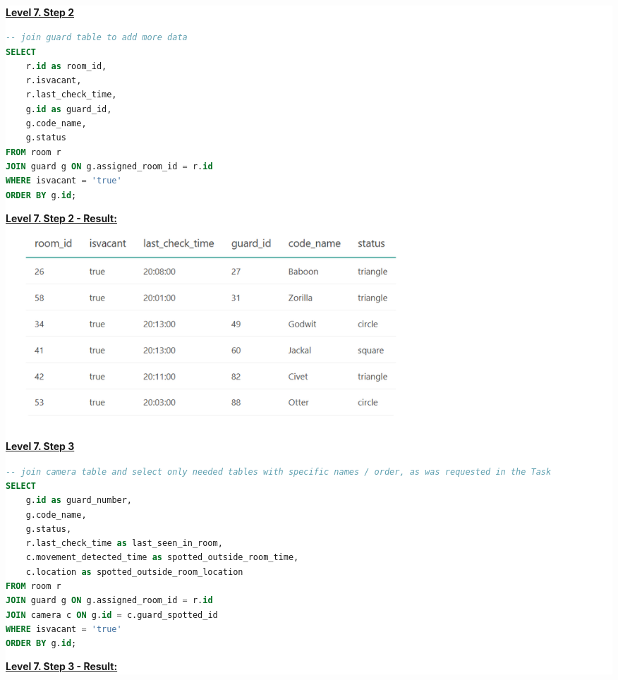 <ins><b>Level 7. Step 2</ins></b><br>

```sql
-- join guard table to add more data
SELECT
	r.id as room_id, 
	r.isvacant,
	r.last_check_time,
	g.id as guard_id,
	g.code_name,
	g.status
FROM room r
JOIN guard g ON g.assigned_room_id = r.id
WHERE isvacant = 'true'
ORDER BY g.id; 
```
<ins><b>Level 7. Step 2 - Result:</ins></b><br>
![](https://github.com/VictoriaStetskevych/projects/blob/main/SQL/03_sql_squid_game/images/38_room_and_guards.png?raw=true)

<ins><b>Level 7. Step 3</ins></b><br>

```sql
-- join camera table and select only needed tables with specific names / order, as was requested in the Task
SELECT
	g.id as guard_number,
	g.code_name,
	g.status,
	r.last_check_time as last_seen_in_room,
	c.movement_detected_time as spotted_outside_room_time,
	c.location as spotted_outside_room_location
FROM room r
JOIN guard g ON g.assigned_room_id = r.id
JOIN camera c ON g.id = c.guard_spotted_id 
WHERE isvacant = 'true'
ORDER BY g.id; 
```
<ins><b>Level 7. Step 3 - Result:</ins></b><br>